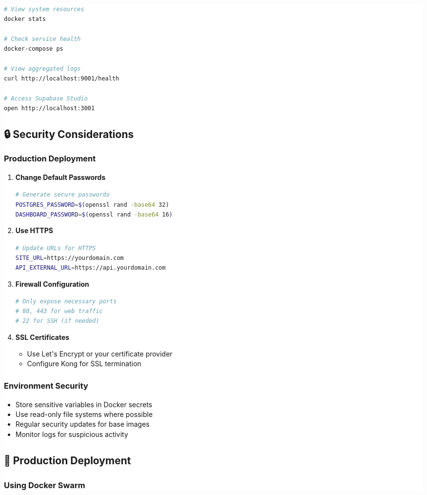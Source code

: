 ```bash
# View system resources
docker stats

# Check service health
docker-compose ps

# View aggregated logs
curl http://localhost:9001/health

# Access Supabase Studio
open http://localhost:3001
```

## 🔒 Security Considerations

### Production Deployment

1. **Change Default Passwords**
   ```bash
   # Generate secure passwords
   POSTGRES_PASSWORD=$(openssl rand -base64 32)
   DASHBOARD_PASSWORD=$(openssl rand -base64 16)
   ```

2. **Use HTTPS**
   ```bash
   # Update URLs for HTTPS
   SITE_URL=https://yourdomain.com
   API_EXTERNAL_URL=https://api.yourdomain.com
   ```

3. **Firewall Configuration**
   ```bash
   # Only expose necessary ports
   # 80, 443 for web traffic
   # 22 for SSH (if needed)
   ```

4. **SSL Certificates**
   - Use Let's Encrypt or your certificate provider
   - Configure Kong for SSL termination

### Environment Security

- Store sensitive variables in Docker secrets
- Use read-only file systems where possible
- Regular security updates for base images
- Monitor logs for suspicious activity

## 🚀 Production Deployment

### Using Docker Swarm
